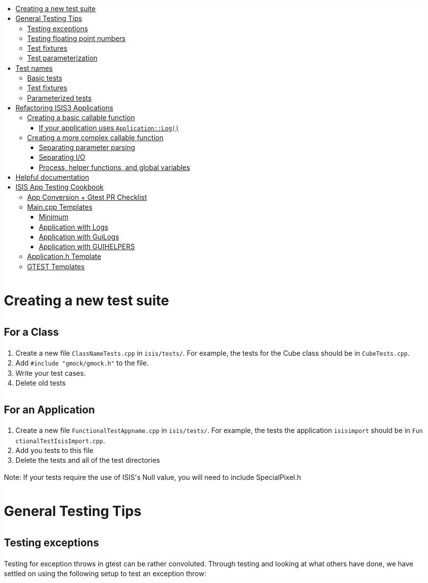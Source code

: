 - [Creating a new test suite](#creating-a-new-test-suite)
- [General Testing Tips](#general-testing-tips)
  - [Testing exceptions](#testing-exceptions)
  - [Testing floating point numbers](#testing-floating-point-numbers)
  - [Test fixtures](#test-fixtures)
  - [Test parameterization](#test-parameterization)
- [Test names](#test-names)
  - [Basic tests](#basic-tests)
  - [Test fixtures](#test-fixtures-1)
  - [Parameterized tests](#parameterized-tests)
- [Refactoring ISIS3 Applications](#refactoring-isis3-applications)
  - [Creating a basic callable function](#creating-a-basic-callable-function)
    - [If your application uses `Application::Log()`](#if-your-application-uses-applicationlog)
  - [Creating a more complex callable function](#creating-a-more-complex-callable-function)
    - [Separating parameter parsing](#separating-parameter-parsing)
    - [Separating I/O](#separating-io)
    - [Process, helper functions, and global variables](#process-helper-functions-and-global-variables)
- [Helpful documentation](#helpful-documentation)
- [ISIS App Testing Cookbook](#isis-app-testing-cookbook)
  - [App Conversion + Gtest PR Checklist](#app-conversion--gtest-pr-checklist)
  - [Main.cpp Templates](#maincpp-templates)
    - [Minimum](#minimum)
    - [Application with Logs](#application-with-logs)
    - [Application with GuiLogs](#application-with-guilogs)
    - [Application with GUIHELPERS](#application-with-guihelpers)
  - [Application.h Template](#applicationh-template)
  - [GTEST Templates](#gtest-templates)


# Creating a new test suite

## For a Class
1. Create a new file `ClassNameTests.cpp` in `isis/tests/`. For example, the tests for the Cube class should be in `CubeTests.cpp`.
1. Add `#include "gmock/gmock.h"` to the file.
1. Write your test cases.
1. Delete old tests

## For an Application
1. Create a new file `FunctionalTestAppname.cpp` in `isis/tests/`. For example, the tests the application `isisimport` should be in `FunctionalTestIsisImport.cpp`.
1. Add you tests to this file
1. Delete the tests and all of the test directories  

Note: If your tests require the use of ISIS's Null value, you will need to include SpecialPixel.h

# General Testing Tips

## Testing exceptions
Testing for exception throws in gtest can be rather convoluted. Through testing and looking at what others have done, we have settled on using the following setup to test an exception throw:
